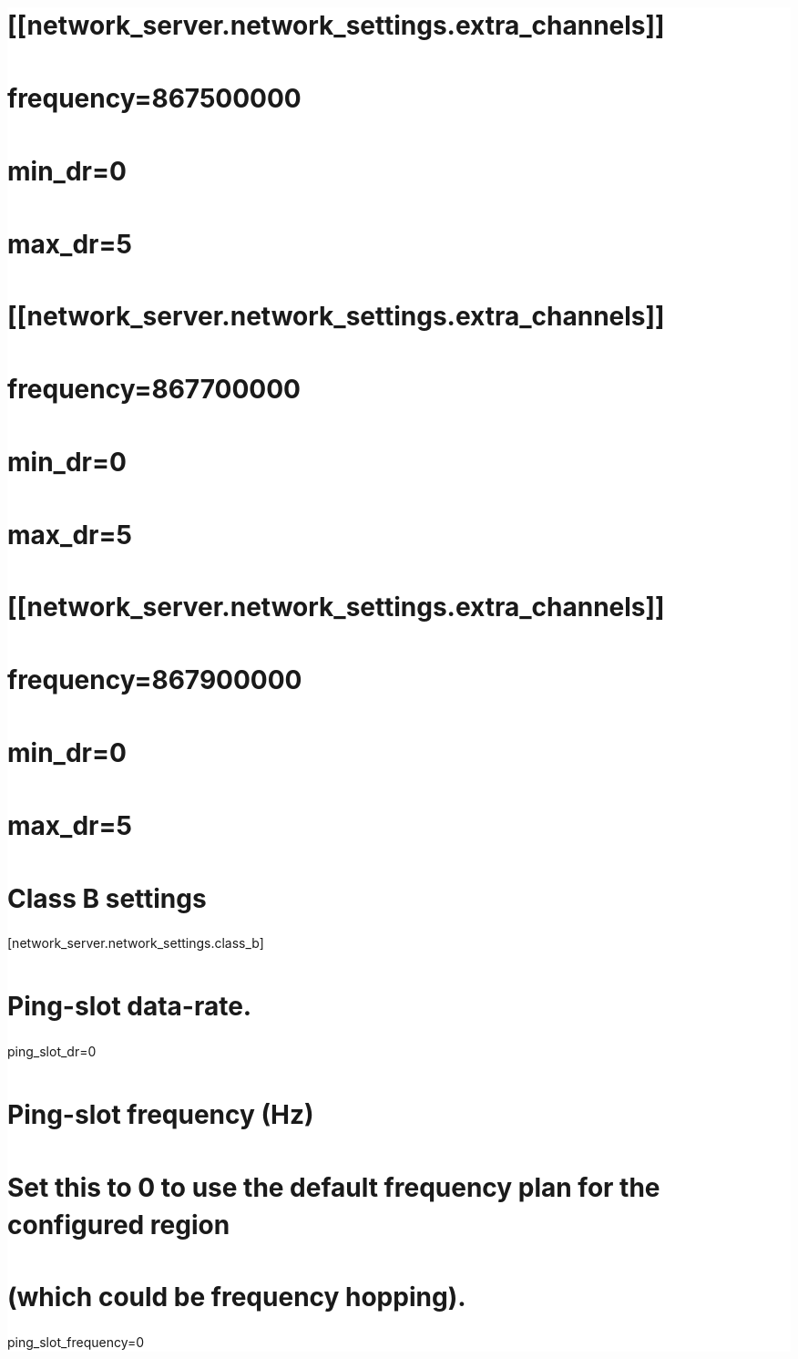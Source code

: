   # [[network_server.network_settings.extra_channels]]
  # frequency=867500000
  # min_dr=0
  # max_dr=5

  # [[network_server.network_settings.extra_channels]]
  # frequency=867700000
  # min_dr=0
  # max_dr=5

  # [[network_server.network_settings.extra_channels]]
  # frequency=867900000
  # min_dr=0
  # max_dr=5


  # Class B settings
  [network_server.network_settings.class_b]
  # Ping-slot data-rate.
  ping_slot_dr=0

  # Ping-slot frequency (Hz)
  #
  # Set this to 0 to use the default frequency plan for the configured region
  # (which could be frequency hopping).
  ping_slot_frequency=0
